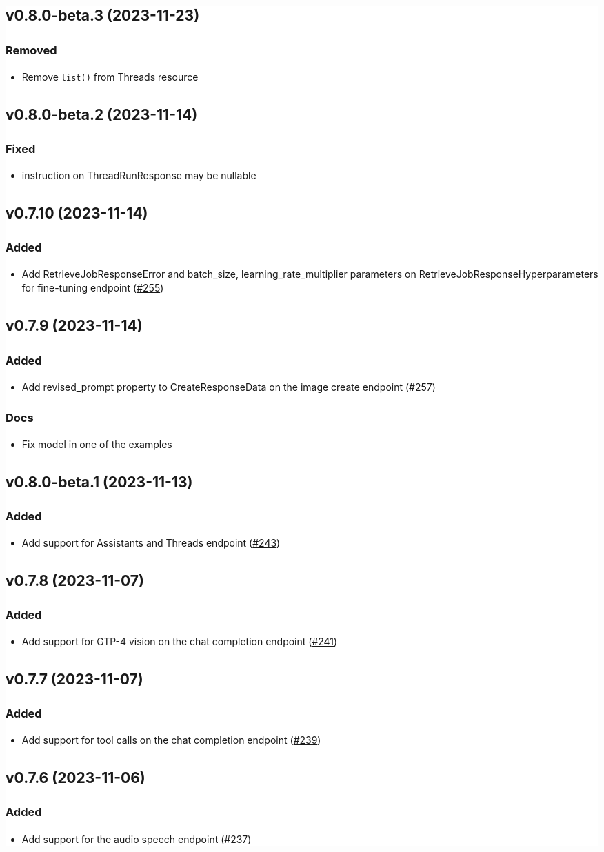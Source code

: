 ## v0.8.0-beta.3 (2023-11-23)
### Removed
-  Remove `list()` from Threads resource

## v0.8.0-beta.2 (2023-11-14)
### Fixed
-  instruction on ThreadRunResponse may be nullable

## v0.7.10 (2023-11-14)
### Added
-  Add RetrieveJobResponseError and batch_size, learning_rate_multiplier parameters on RetrieveJobResponseHyperparameters for fine-tuning endpoint ([#255](https://github.com/openai-php/client/pull/255))

## v0.7.9 (2023-11-14)
### Added
-  Add revised_prompt property to CreateResponseData on the image create endpoint ([#257](https://github.com/openai-php/client/pull/257))

### Docs
- Fix model in one of the examples

## v0.8.0-beta.1 (2023-11-13)
### Added
-  Add support for Assistants and Threads endpoint ([#243](https://github.com/openai-php/client/pull/243))

## v0.7.8 (2023-11-07)
### Added
-  Add support for GTP-4 vision on the chat completion endpoint ([#241](https://github.com/openai-php/client/pull/241))

## v0.7.7 (2023-11-07)
### Added
-  Add support for tool calls on the chat completion endpoint ([#239](https://github.com/openai-php/client/pull/239))

## v0.7.6 (2023-11-06)
### Added
-  Add support for the audio speech endpoint ([#237](https://github.com/openai-php/client/pull/237))
